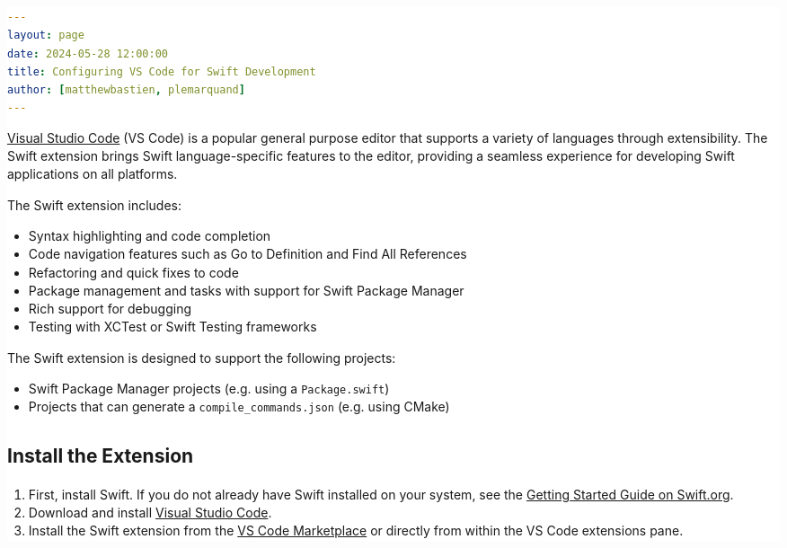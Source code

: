 ```yaml
---
layout: page
date: 2024-05-28 12:00:00
title: Configuring VS Code for Swift Development
author: [matthewbastien, plemarquand]
---
```


[Visual Studio Code](https://code.visualstudio.com/) (VS Code) is a popular general purpose editor that supports a
variety of languages through extensibility. The Swift extension brings Swift
language-specific features to the editor, providing a seamless experience for
developing Swift applications on all platforms.

The Swift extension includes:

- Syntax highlighting and code completion
- Code navigation features such as Go to Definition and Find All References
- Refactoring and quick fixes to code
- Package management and tasks with support for Swift Package Manager
- Rich support for debugging
- Testing with XCTest or Swift Testing frameworks

The Swift extension is designed to support the following projects:

- Swift Package Manager projects (e.g. using a `Package.swift`)
- Projects that can generate a `compile_commands.json` (e.g. using CMake)

## Install the Extension

1. First, install Swift. If you do not already have Swift installed on your system, see the
   [Getting Started Guide on Swift.org](/getting-started/).
2. Download and install [Visual Studio Code](https://code.visualstudio.com/Download).
3. Install the Swift extension from the
   [VS Code Marketplace](https://marketplace.visualstudio.com/items?itemName=swiftlang.swift-vscode)
   or directly from within the VS Code extensions pane.
